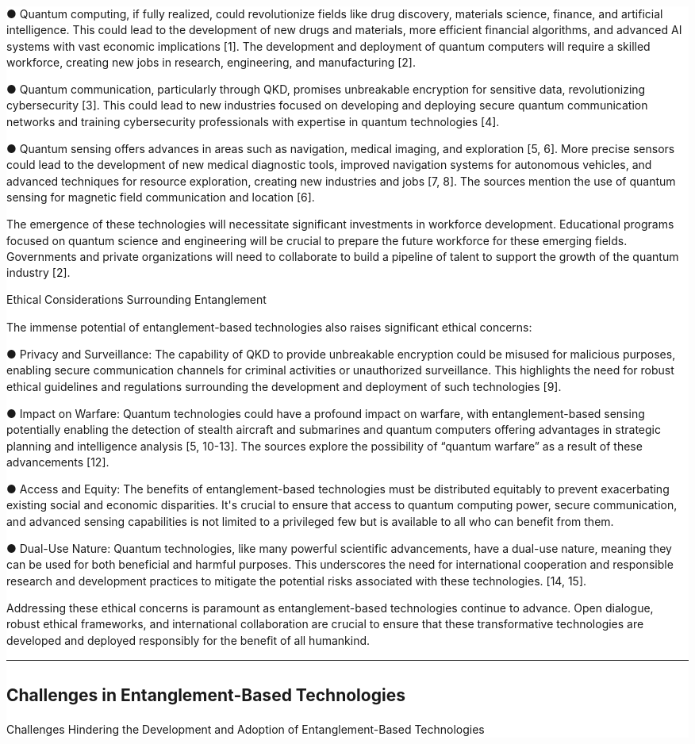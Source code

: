 ● Quantum computing, if fully realized, could revolutionize fields like drug discovery, materials science, finance, and artificial intelligence. This could lead to the development of new drugs and materials, more efficient financial algorithms, and advanced AI systems with vast economic implications \[1\]. The development and deployment of quantum computers will require a skilled workforce, creating new jobs in research, engineering, and manufacturing \[2\].

● Quantum communication, particularly through QKD, promises unbreakable encryption for sensitive data, revolutionizing cybersecurity \[3\]. This could lead to new industries focused on developing and deploying secure quantum communication networks and training cybersecurity professionals with expertise in quantum technologies \[4\].

● Quantum sensing offers advances in areas such as navigation, medical imaging, and exploration \[5, 6\]. More precise sensors could lead to the development of new medical diagnostic tools, improved navigation systems for autonomous vehicles, and advanced techniques for resource exploration, creating new industries and jobs \[7, 8\]. The sources mention the use of quantum sensing for magnetic field communication and location \[6\].

The emergence of these technologies will necessitate significant investments in workforce development. Educational programs focused on quantum science and engineering will be crucial to prepare the future workforce for these emerging fields. Governments and private organizations will need to collaborate to build a pipeline of talent to support the growth of the quantum industry \[2\].

Ethical Considerations Surrounding Entanglement

The immense potential of entanglement-based technologies also raises significant ethical concerns:

● Privacy and Surveillance: The capability of QKD to provide unbreakable encryption could be misused for malicious purposes, enabling secure communication channels for criminal activities or unauthorized surveillance. This highlights the need for robust ethical guidelines and regulations surrounding the development and deployment of such technologies \[9\].

● Impact on Warfare: Quantum technologies could have a profound impact on warfare, with entanglement-based sensing potentially enabling the detection of stealth aircraft and submarines and quantum computers offering advantages in strategic planning and intelligence analysis \[5, 10-13\]. The sources explore the possibility of “quantum warfare” as a result of these advancements \[12\].

● Access and Equity: The benefits of entanglement-based technologies must be distributed equitably to prevent exacerbating existing social and economic disparities. It's crucial to ensure that access to quantum computing power, secure communication, and advanced sensing capabilities is not limited to a privileged few but is available to all who can benefit from them.

● Dual-Use Nature: Quantum technologies, like many powerful scientific advancements, have a dual-use nature, meaning they can be used for both beneficial and harmful purposes. This underscores the need for international cooperation and responsible research and development practices to mitigate the potential risks associated with these technologies. \[14, 15\].

Addressing these ethical concerns is paramount as entanglement-based technologies continue to advance. Open dialogue, robust ethical frameworks, and international collaboration are crucial to ensure that these transformative technologies are developed and deployed responsibly for the benefit of all humankind.

--- 

## Challenges in Entanglement-Based Technologies

Challenges Hindering the Development and Adoption of Entanglement-Based Technologies
